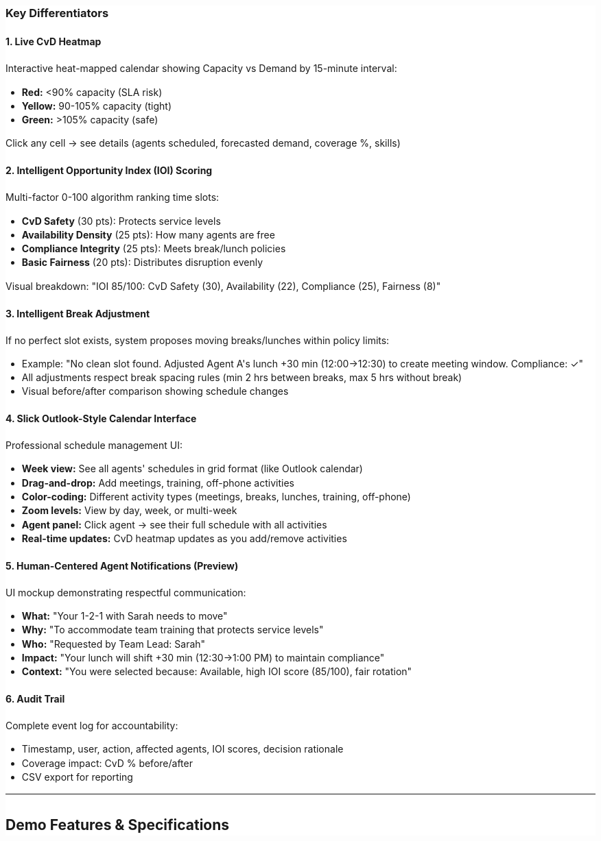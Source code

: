 ### Key Differentiators

#### 1. **Live CvD Heatmap**
Interactive heat-mapped calendar showing Capacity vs Demand by 15-minute interval:
- **Red:** <90% capacity (SLA risk)
- **Yellow:** 90-105% capacity (tight)
- **Green:** >105% capacity (safe)

Click any cell → see details (agents scheduled, forecasted demand, coverage %, skills)

#### 2. **Intelligent Opportunity Index (IOI) Scoring**
Multi-factor 0-100 algorithm ranking time slots:
- **CvD Safety** (30 pts): Protects service levels
- **Availability Density** (25 pts): How many agents are free
- **Compliance Integrity** (25 pts): Meets break/lunch policies
- **Basic Fairness** (20 pts): Distributes disruption evenly

Visual breakdown: "IOI 85/100: CvD Safety (30), Availability (22), Compliance (25), Fairness (8)"

#### 3. **Intelligent Break Adjustment**
If no perfect slot exists, system proposes moving breaks/lunches within policy limits:
- Example: "No clean slot found. Adjusted Agent A's lunch +30 min (12:00→12:30) to create meeting window. Compliance: ✓"
- All adjustments respect break spacing rules (min 2 hrs between breaks, max 5 hrs without break)
- Visual before/after comparison showing schedule changes

#### 4. **Slick Outlook-Style Calendar Interface**
Professional schedule management UI:
- **Week view:** See all agents' schedules in grid format (like Outlook calendar)
- **Drag-and-drop:** Add meetings, training, off-phone activities
- **Color-coding:** Different activity types (meetings, breaks, lunches, training, off-phone)
- **Zoom levels:** View by day, week, or multi-week
- **Agent panel:** Click agent → see their full schedule with all activities
- **Real-time updates:** CvD heatmap updates as you add/remove activities

#### 5. **Human-Centered Agent Notifications (Preview)**
UI mockup demonstrating respectful communication:
- **What:** "Your 1-2-1 with Sarah needs to move"
- **Why:** "To accommodate team training that protects service levels"
- **Who:** "Requested by Team Lead: Sarah"
- **Impact:** "Your lunch will shift +30 min (12:30→1:00 PM) to maintain compliance"
- **Context:** "You were selected because: Available, high IOI score (85/100), fair rotation"

#### 6. **Audit Trail**
Complete event log for accountability:
- Timestamp, user, action, affected agents, IOI scores, decision rationale
- Coverage impact: CvD % before/after
- CSV export for reporting

---

## Demo Features & Specifications
